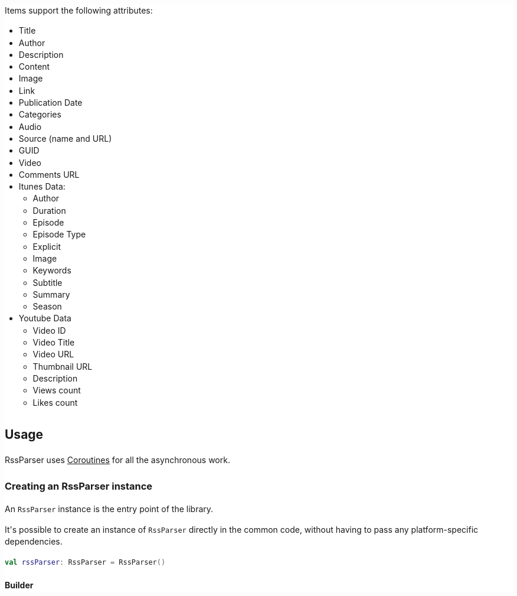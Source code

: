 
Items support the following attributes:

- Title
- Author
- Description
- Content
- Image
- Link
- Publication Date
- Categories
- Audio
- Source (name and URL)
- GUID
- Video
- Comments URL
- Itunes Data:
  - Author
  - Duration
  - Episode
  - Episode Type
  - Explicit
  - Image
  - Keywords
  - Subtitle
  - Summary
  - Season
- Youtube Data
  - Video ID
  - Video Title
  - Video URL
  - Thumbnail URL
  - Description
  - Views count
  - Likes count

## Usage

RssParser uses [Coroutines](https://kotlinlang.org/docs/coroutines-overview.html) for all the asynchronous work.

### Creating an RssParser instance

An `RssParser` instance is the entry point of the library. 

It's possible to create an instance of `RssParser` directly in the common code, without having to pass any platform-specific dependencies. 

```kotlin
val rssParser: RssParser = RssParser()
```

#### Builder
